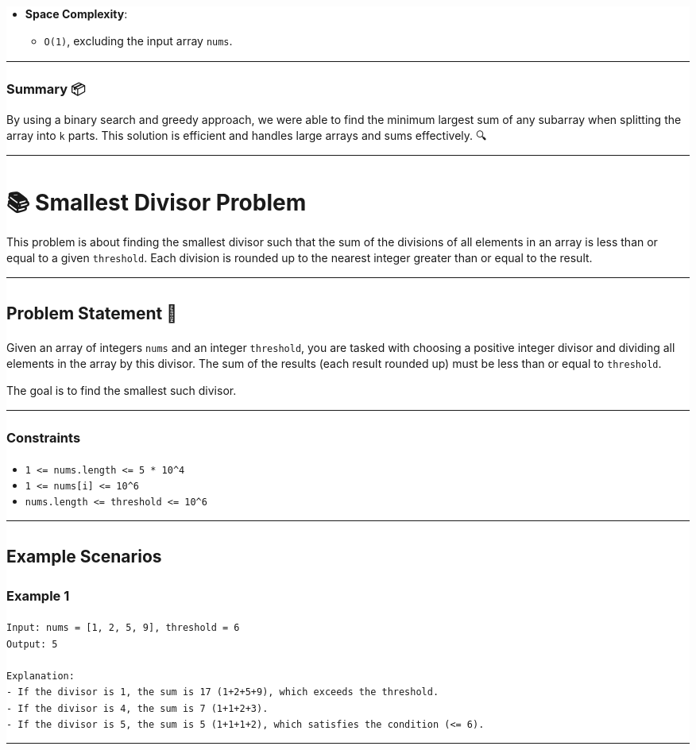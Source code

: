 - **Space Complexity**:

  - `O(1)`, excluding the input array `nums`.

---

### Summary 📦

By using a binary search and greedy approach, we were able to find the minimum largest sum of any subarray when splitting the array into `k` parts. This solution is efficient and handles large arrays and sums effectively. 🔍

---

# 📚 **Smallest Divisor Problem**

This problem is about finding the smallest divisor such that the sum of the divisions of all elements in an array is less than or equal to a given `threshold`. Each division is rounded up to the nearest integer greater than or equal to the result.

---

## Problem Statement 🧩

Given an array of integers `nums` and an integer `threshold`, you are tasked with choosing a positive integer divisor and dividing all elements in the array by this divisor. The sum of the results (each result rounded up) must be less than or equal to `threshold`.

The goal is to find the smallest such divisor.

---

### Constraints

- `1 <= nums.length <= 5 * 10^4`
- `1 <= nums[i] <= 10^6`
- `nums.length <= threshold <= 10^6`

---

## Example Scenarios

### Example 1

```text
Input: nums = [1, 2, 5, 9], threshold = 6
Output: 5

Explanation:
- If the divisor is 1, the sum is 17 (1+2+5+9), which exceeds the threshold.
- If the divisor is 4, the sum is 7 (1+1+2+3).
- If the divisor is 5, the sum is 5 (1+1+1+2), which satisfies the condition (<= 6).
```

---